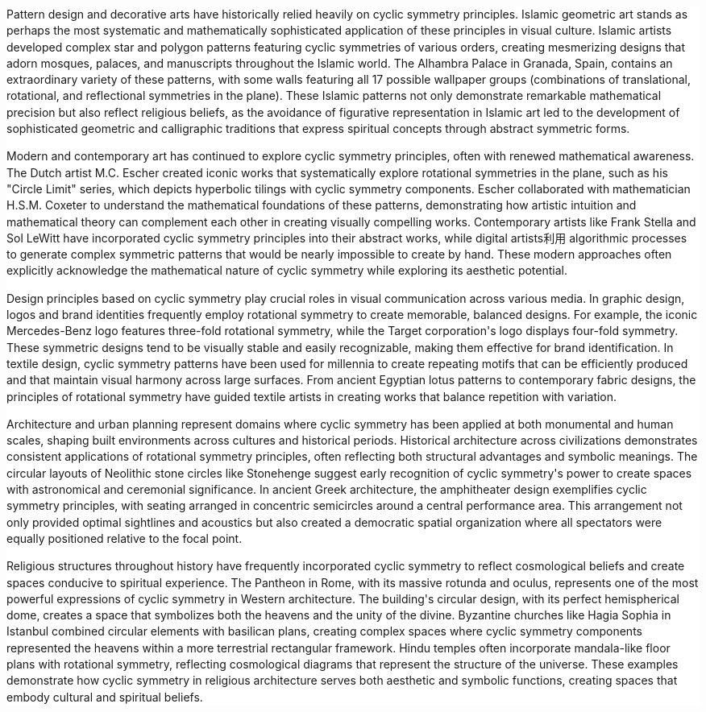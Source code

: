 Pattern design and decorative arts have historically relied heavily on cyclic symmetry principles. Islamic geometric art stands as perhaps the most systematic and mathematically sophisticated application of these principles in visual culture. Islamic artists developed complex star and polygon patterns featuring cyclic symmetries of various orders, creating mesmerizing designs that adorn mosques, palaces, and manuscripts throughout the Islamic world. The Alhambra Palace in Granada, Spain, contains an extraordinary variety of these patterns, with some walls featuring all 17 possible wallpaper groups (combinations of translational, rotational, and reflectional symmetries in the plane). These Islamic patterns not only demonstrate remarkable mathematical precision but also reflect religious beliefs, as the avoidance of figurative representation in Islamic art led to the development of sophisticated geometric and calligraphic traditions that express spiritual concepts through abstract symmetric forms.

Modern and contemporary art has continued to explore cyclic symmetry principles, often with renewed mathematical awareness. The Dutch artist M.C. Escher created iconic works that systematically explore rotational symmetries in the plane, such as his "Circle Limit" series, which depicts hyperbolic tilings with cyclic symmetry components. Escher collaborated with mathematician H.S.M. Coxeter to understand the mathematical foundations of these patterns, demonstrating how artistic intuition and mathematical theory can complement each other in creating visually compelling works. Contemporary artists like Frank Stella and Sol LeWitt have incorporated cyclic symmetry principles into their abstract works, while digital artists利用 algorithmic processes to generate complex symmetric patterns that would be nearly impossible to create by hand. These modern approaches often explicitly acknowledge the mathematical nature of cyclic symmetry while exploring its aesthetic potential.

Design principles based on cyclic symmetry play crucial roles in visual communication across various media. In graphic design, logos and brand identities frequently employ rotational symmetry to create memorable, balanced designs. For example, the iconic Mercedes-Benz logo features three-fold rotational symmetry, while the Target corporation's logo displays four-fold symmetry. These symmetric designs tend to be visually stable and easily recognizable, making them effective for brand identification. In textile design, cyclic symmetry patterns have been used for millennia to create repeating motifs that can be efficiently produced and that maintain visual harmony across large surfaces. From ancient Egyptian lotus patterns to contemporary fabric designs, the principles of rotational symmetry have guided textile artists in creating works that balance repetition with variation.

Architecture and urban planning represent domains where cyclic symmetry has been applied at both monumental and human scales, shaping built environments across cultures and historical periods. Historical architecture across civilizations demonstrates consistent applications of rotational symmetry principles, often reflecting both structural advantages and symbolic meanings. The circular layouts of Neolithic stone circles like Stonehenge suggest early recognition of cyclic symmetry's power to create spaces with astronomical and ceremonial significance. In ancient Greek architecture, the amphitheater design exemplifies cyclic symmetry principles, with seating arranged in concentric semicircles around a central performance area. This arrangement not only provided optimal sightlines and acoustics but also created a democratic spatial organization where all spectators were equally positioned relative to the focal point.

Religious structures throughout history have frequently incorporated cyclic symmetry to reflect cosmological beliefs and create spaces conducive to spiritual experience. The Pantheon in Rome, with its massive rotunda and oculus, represents one of the most powerful expressions of cyclic symmetry in Western architecture. The building's circular design, with its perfect hemispherical dome, creates a space that symbolizes both the heavens and the unity of the divine. Byzantine churches like Hagia Sophia in Istanbul combined circular elements with basilican plans, creating complex spaces where cyclic symmetry components represented the heavens within a more terrestrial rectangular framework. Hindu temples often incorporate mandala-like floor plans with rotational symmetry, reflecting cosmological diagrams that represent the structure of the universe. These examples demonstrate how cyclic symmetry in religious architecture serves both aesthetic and symbolic functions, creating spaces that embody cultural and spiritual beliefs.
